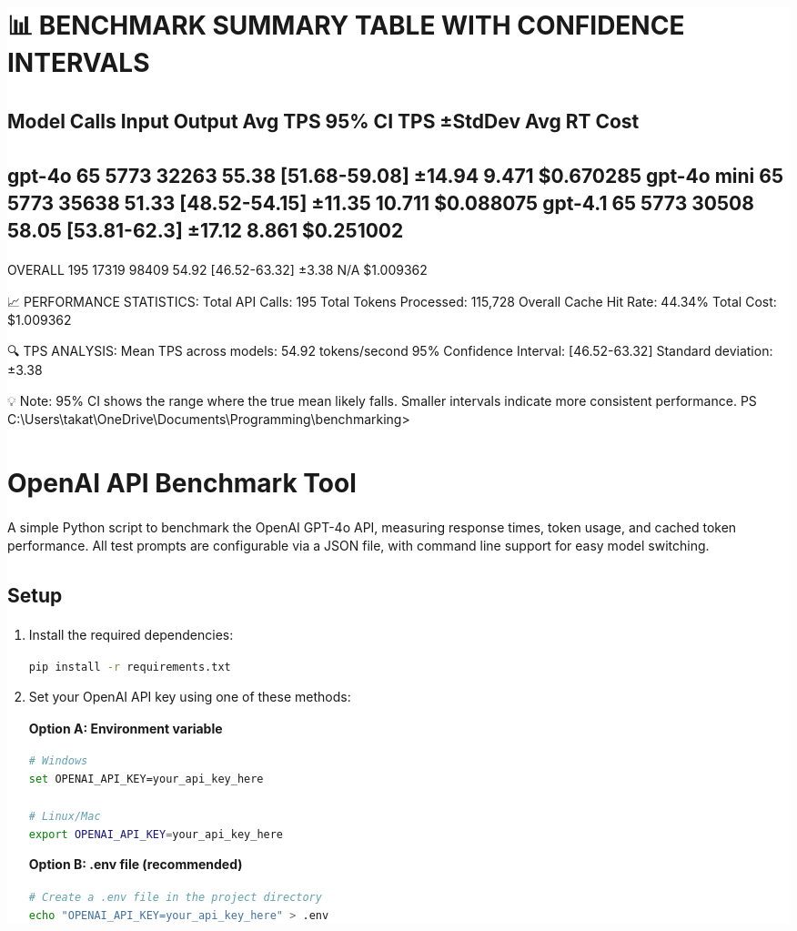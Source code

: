 📊 BENCHMARK SUMMARY TABLE WITH CONFIDENCE INTERVALS
====================================================================================================
Model        Calls  Input    Output   Avg TPS  95% CI TPS      ±StdDev  Avg RT   Cost
----------------------------------------------------------------------------------------------------
gpt-4o       65     5773     32263    55.38    [51.68-59.08]   ±14.94   9.471    $0.670285
gpt-4o mini  65     5773     35638    51.33    [48.52-54.15]   ±11.35   10.711   $0.088075
gpt-4.1      65     5773     30508    58.05    [53.81-62.3]    ±17.12   8.861    $0.251002
----------------------------------------------------------------------------------------------------
OVERALL      195    17319    98409    54.92    [46.52-63.32]   ±3.38    N/A      $1.009362

📈 PERFORMANCE STATISTICS:
Total API Calls: 195
Total Tokens Processed: 115,728
Overall Cache Hit Rate: 44.34%
Total Cost: $1.009362

🔍 TPS ANALYSIS:
Mean TPS across models: 54.92 tokens/second
95% Confidence Interval: [46.52-63.32]
Standard deviation: ±3.38

💡 Note: 95% CI shows the range where the true mean likely falls.
   Smaller intervals indicate more consistent performance.
PS C:\Users\takat\OneDrive\Documents\Programming\benchmarking> 


# OpenAI API Benchmark Tool

A simple Python script to benchmark the OpenAI GPT-4o API, measuring response times, token usage, and cached token performance. All test prompts are configurable via a JSON file, with command line support for easy model switching.

## Setup

1. Install the required dependencies:
   ```bash
   pip install -r requirements.txt
   ```

2. Set your OpenAI API key using one of these methods:

   **Option A: Environment variable**
   ```bash
   # Windows
   set OPENAI_API_KEY=your_api_key_here
   
   # Linux/Mac
   export OPENAI_API_KEY=your_api_key_here
   ```

   **Option B: .env file (recommended)**
   ```bash
   # Create a .env file in the project directory
   echo "OPENAI_API_KEY=your_api_key_here" > .env
   ```
